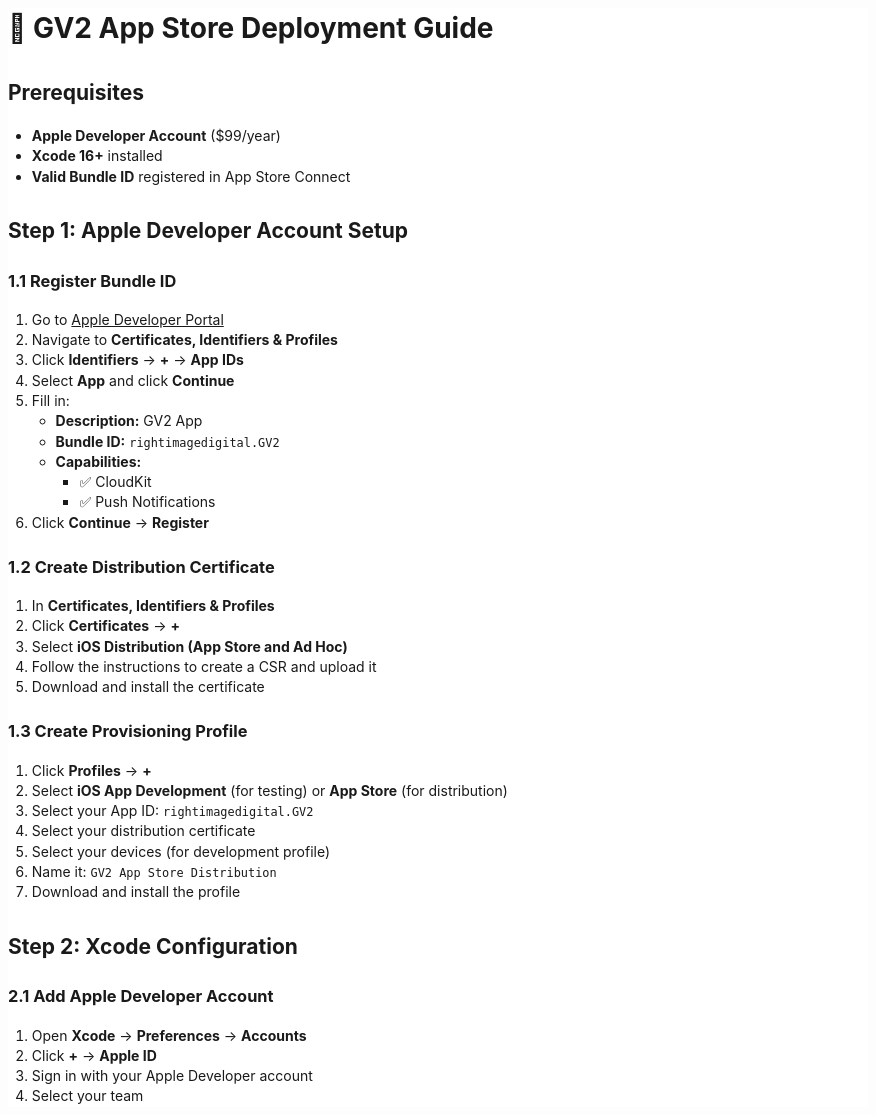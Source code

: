 # 🚀 GV2 App Store Deployment Guide

## Prerequisites

- **Apple Developer Account** ($99/year)
- **Xcode 16+** installed
- **Valid Bundle ID** registered in App Store Connect

## Step 1: Apple Developer Account Setup

### 1.1 Register Bundle ID
1. Go to [Apple Developer Portal](https://developer.apple.com/account/)
2. Navigate to **Certificates, Identifiers & Profiles**
3. Click **Identifiers** → **+** → **App IDs**
4. Select **App** and click **Continue**
5. Fill in:
   - **Description:** GV2 App
   - **Bundle ID:** `rightimagedigital.GV2`
   - **Capabilities:** 
     - ✅ CloudKit
     - ✅ Push Notifications
6. Click **Continue** → **Register**

### 1.2 Create Distribution Certificate
1. In **Certificates, Identifiers & Profiles**
2. Click **Certificates** → **+**
3. Select **iOS Distribution (App Store and Ad Hoc)**
4. Follow the instructions to create a CSR and upload it
5. Download and install the certificate

### 1.3 Create Provisioning Profile
1. Click **Profiles** → **+**
2. Select **iOS App Development** (for testing) or **App Store** (for distribution)
3. Select your App ID: `rightimagedigital.GV2`
4. Select your distribution certificate
5. Select your devices (for development profile)
6. Name it: `GV2 App Store Distribution`
7. Download and install the profile

## Step 2: Xcode Configuration

### 2.1 Add Apple Developer Account
1. Open **Xcode** → **Preferences** → **Accounts**
2. Click **+** → **Apple ID**
3. Sign in with your Apple Developer account
4. Select your team
